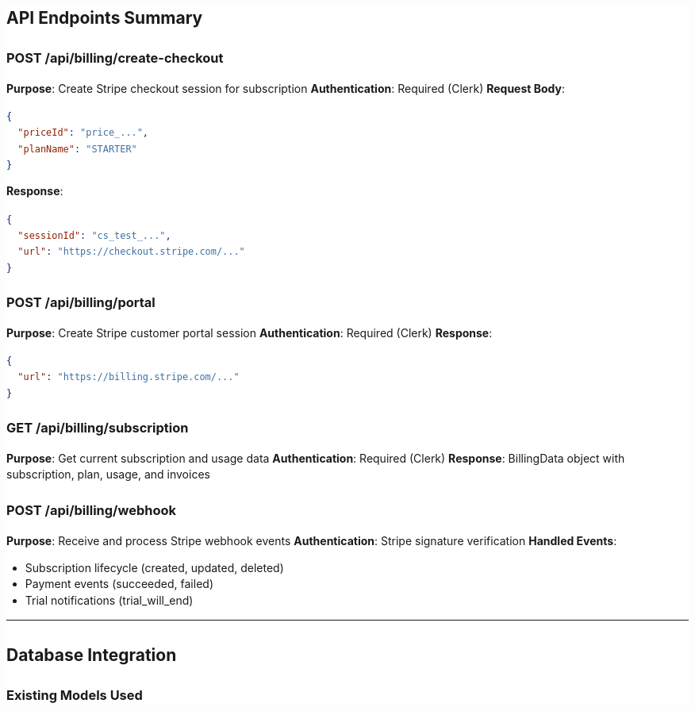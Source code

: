 
## API Endpoints Summary

### POST /api/billing/create-checkout
**Purpose**: Create Stripe checkout session for subscription
**Authentication**: Required (Clerk)
**Request Body**:
```json
{
  "priceId": "price_...",
  "planName": "STARTER"
}
```
**Response**:
```json
{
  "sessionId": "cs_test_...",
  "url": "https://checkout.stripe.com/..."
}
```

### POST /api/billing/portal
**Purpose**: Create Stripe customer portal session
**Authentication**: Required (Clerk)
**Response**:
```json
{
  "url": "https://billing.stripe.com/..."
}
```

### GET /api/billing/subscription
**Purpose**: Get current subscription and usage data
**Authentication**: Required (Clerk)
**Response**: BillingData object with subscription, plan, usage, and invoices

### POST /api/billing/webhook
**Purpose**: Receive and process Stripe webhook events
**Authentication**: Stripe signature verification
**Handled Events**:
- Subscription lifecycle (created, updated, deleted)
- Payment events (succeeded, failed)
- Trial notifications (trial_will_end)

---

## Database Integration

### Existing Models Used
